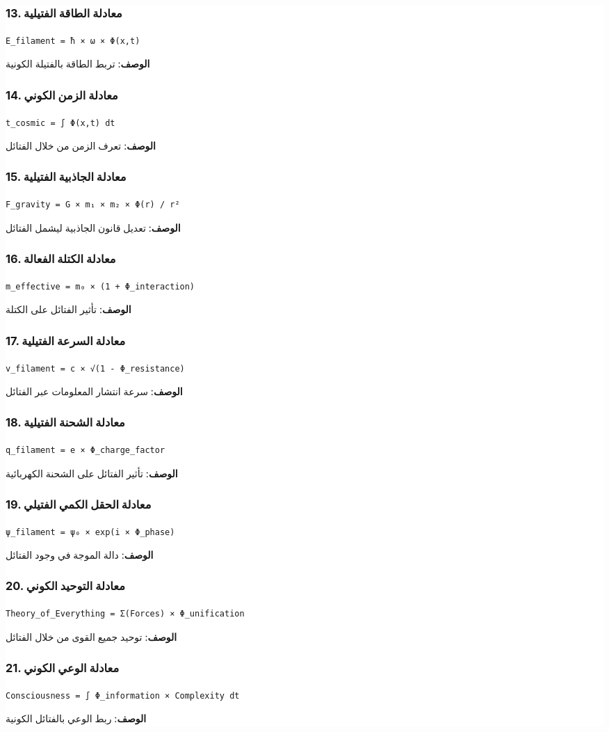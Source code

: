 ### 13. معادلة الطاقة الفتيلية
```
E_filament = ħ × ω × Φ(x,t)
```
**الوصف**: تربط الطاقة بالفتيلة الكونية

### 14. معادلة الزمن الكوني
```
t_cosmic = ∫ Φ(x,t) dt
```
**الوصف**: تعرف الزمن من خلال الفتائل

### 15. معادلة الجاذبية الفتيلية
```
F_gravity = G × m₁ × m₂ × Φ(r) / r²
```
**الوصف**: تعديل قانون الجاذبية ليشمل الفتائل

### 16. معادلة الكتلة الفعالة
```
m_effective = m₀ × (1 + Φ_interaction)
```
**الوصف**: تأثير الفتائل على الكتلة

### 17. معادلة السرعة الفتيلية
```
v_filament = c × √(1 - Φ_resistance)
```
**الوصف**: سرعة انتشار المعلومات عبر الفتائل

### 18. معادلة الشحنة الفتيلية
```
q_filament = e × Φ_charge_factor
```
**الوصف**: تأثير الفتائل على الشحنة الكهربائية

### 19. معادلة الحقل الكمي الفتيلي
```
ψ_filament = ψ₀ × exp(i × Φ_phase)
```
**الوصف**: دالة الموجة في وجود الفتائل

### 20. معادلة التوحيد الكوني
```
Theory_of_Everything = Σ(Forces) × Φ_unification
```
**الوصف**: توحيد جميع القوى من خلال الفتائل

### 21. معادلة الوعي الكوني
```
Consciousness = ∫ Φ_information × Complexity dt
```
**الوصف**: ربط الوعي بالفتائل الكونية
